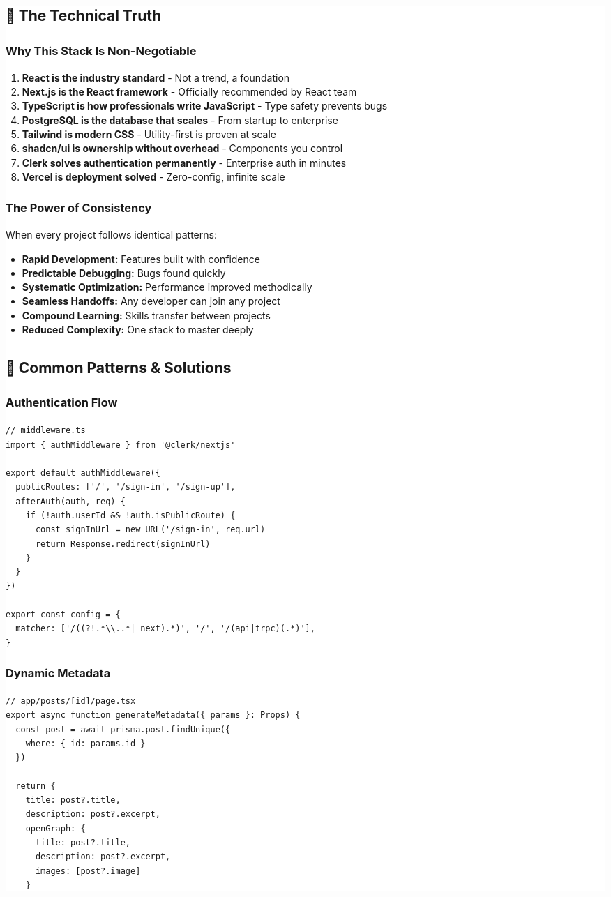 ## 🎯 The Technical Truth

### Why This Stack Is Non-Negotiable

1. **React is the industry standard** - Not a trend, a foundation
2. **Next.js is the React framework** - Officially recommended by React team
3. **TypeScript is how professionals write JavaScript** - Type safety prevents bugs
4. **PostgreSQL is the database that scales** - From startup to enterprise
5. **Tailwind is modern CSS** - Utility-first is proven at scale
6. **shadcn/ui is ownership without overhead** - Components you control
7. **Clerk solves authentication permanently** - Enterprise auth in minutes
8. **Vercel is deployment solved** - Zero-config, infinite scale

### The Power of Consistency

When every project follows identical patterns:
- **Rapid Development:** Features built with confidence
- **Predictable Debugging:** Bugs found quickly
- **Systematic Optimization:** Performance improved methodically
- **Seamless Handoffs:** Any developer can join any project
- **Compound Learning:** Skills transfer between projects
- **Reduced Complexity:** One stack to master deeply

## 📝 Common Patterns & Solutions

### Authentication Flow

```tsx
// middleware.ts
import { authMiddleware } from '@clerk/nextjs'

export default authMiddleware({
  publicRoutes: ['/', '/sign-in', '/sign-up'],
  afterAuth(auth, req) {
    if (!auth.userId && !auth.isPublicRoute) {
      const signInUrl = new URL('/sign-in', req.url)
      return Response.redirect(signInUrl)
    }
  }
})

export const config = {
  matcher: ['/((?!.*\\..*|_next).*)', '/', '/(api|trpc)(.*)'],
}
```

### Dynamic Metadata

```tsx
// app/posts/[id]/page.tsx
export async function generateMetadata({ params }: Props) {
  const post = await prisma.post.findUnique({
    where: { id: params.id }
  })
  
  return {
    title: post?.title,
    description: post?.excerpt,
    openGraph: {
      title: post?.title,
      description: post?.excerpt,
      images: [post?.image]
    }
```